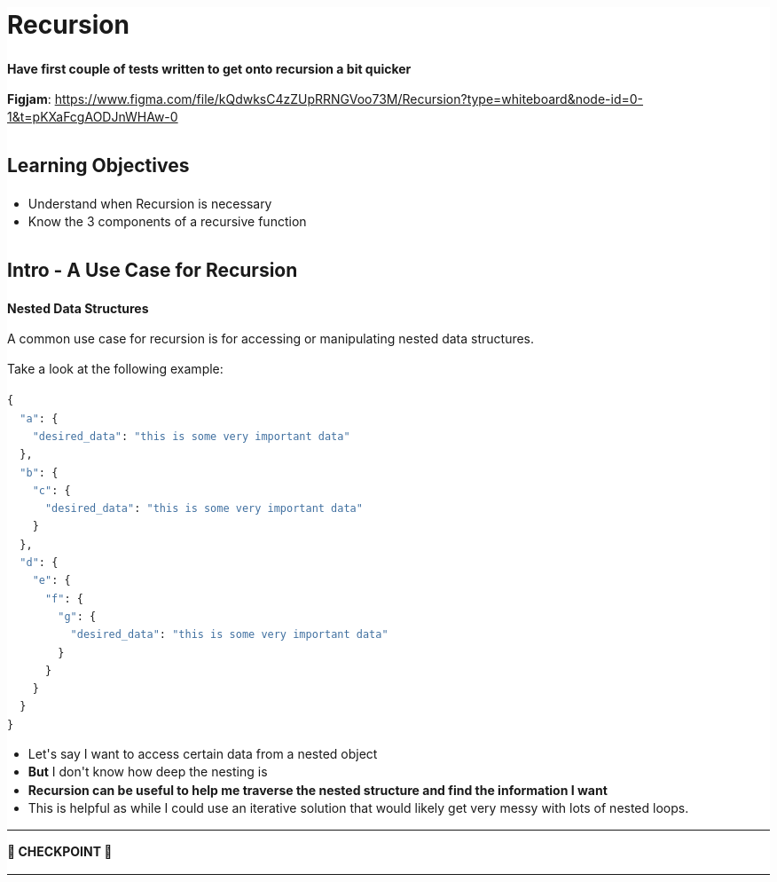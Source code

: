 # Recursion

**Have first couple of tests written to get onto recursion a bit quicker**

**Figjam**: https://www.figma.com/file/kQdwksC4zZUpRRNGVoo73M/Recursion?type=whiteboard&node-id=0-1&t=pKXaFcgAODJnWHAw-0

## Learning Objectives

- Understand when Recursion is necessary
- Know the 3 components of a recursive function

## Intro - A Use Case for Recursion

**Nested Data Structures**

A common use case for recursion is for accessing or manipulating nested data structures.

Take a look at the following example:

```py
{
  "a": {
    "desired_data": "this is some very important data"
  },
  "b": {
    "c": {
      "desired_data": "this is some very important data"
    }
  },
  "d": {
    "e": {
      "f": {
        "g": {
          "desired_data": "this is some very important data"
        }
      }
    }
  }
}
```

- Let's say I want to access certain data from a nested object
- **But** I don't know how deep the nesting is
- **Recursion can be useful to help me traverse the nested structure and find the information I want**
- This is helpful as while I could use an iterative solution that would likely get very messy with lots of nested loops.

---

**🏁 CHECKPOINT 🏁**

---